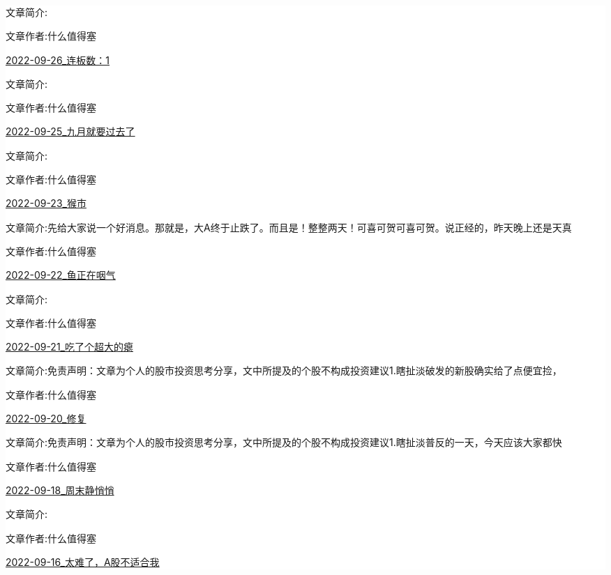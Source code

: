 文章简介:

文章作者:什么值得塞

[2022-09-26_连板数：1](http://mp.weixin.qq.com/s?__biz=MzUxNTgxNjg0Mg==&mid=2247490136&idx=1&sn=7d22b7ff934683419b1043c1563d62e7&chksm=f9b1b6bdcec63fab4c01a8cecd7377b588a239f7e7b59f3f98ef0d895cc5c91dfb7e6666c924&scene=27#wechat_redirect)

文章简介:

文章作者:什么值得塞

[2022-09-25_九月就要过去了](http://mp.weixin.qq.com/s?__biz=MzUxNTgxNjg0Mg==&mid=2247490130&idx=1&sn=2c52d9ec1d77f7a9555830455e7bc90e&chksm=f9b1b6b7cec63fa1032696a7c503b5bcfdf6e5e5509b91691cfdd4b44a9893e07c94bf52920f&scene=27#wechat_redirect)

文章简介:

文章作者:什么值得塞

[2022-09-23_猴市](http://mp.weixin.qq.com/s?__biz=MzUxNTgxNjg0Mg==&mid=2247490125&idx=1&sn=6b941081791386b1dbc5a46c91b86ec1&chksm=f9b1b6a8cec63fbe5cd1f2be2f994f4b3d1bb47fd97246b59841deeee08c947e10680f745714&scene=27#wechat_redirect)

文章简介:先给大家说一个好消息。那就是，大A终于止跌了。而且是！整整两天！可喜可贺可喜可贺。说正经的，昨天晚上还是天真

文章作者:什么值得塞

[2022-09-22_鱼正在咽气](http://mp.weixin.qq.com/s?__biz=MzUxNTgxNjg0Mg==&mid=2247490120&idx=1&sn=58e469726a84328a89473371baca9901&chksm=f9b1b6adcec63fbb92b192bc7ad1b6ee4fda9b6cf45bc93fd9bd87b80d8fa7d1b7c1e0e8e624&scene=27#wechat_redirect)

文章简介:

文章作者:什么值得塞

[2022-09-21_吃了个超大的瘪](http://mp.weixin.qq.com/s?__biz=MzUxNTgxNjg0Mg==&mid=2247490115&idx=1&sn=33f8bcb90e33833a7122803e34798b76&chksm=f9b1b6a6cec63fb04d9c41f90e06c5c528a5d0c8c5cb16cf22fb167c591139ab949943b090ec&scene=27#wechat_redirect)

文章简介:免责声明：文章为个人的股市投资思考分享，文中所提及的个股不构成投资建议1.瞎扯淡破发的新股确实给了点便宜捡，

文章作者:什么值得塞

[2022-09-20_修复](http://mp.weixin.qq.com/s?__biz=MzUxNTgxNjg0Mg==&mid=2247490110&idx=1&sn=f18a8a3e1e306892746440d35e7528b1&chksm=f9b1b6dbcec63fcdc971c8c6c61cd0c74b8aee2ae405f27067d073ccdef45dd24f74219f1c98&scene=27#wechat_redirect)

文章简介:免责声明：文章为个人的股市投资思考分享，文中所提及的个股不构成投资建议1.瞎扯淡普反的一天，今天应该大家都快

文章作者:什么值得塞

[2022-09-18_周末静悄悄](http://mp.weixin.qq.com/s?__biz=MzUxNTgxNjg0Mg==&mid=2247490091&idx=1&sn=1325260d7ffde8d2d27744b6081d3050&chksm=f9b1b6cecec63fd879df3ea6ff85dfd1cb4b223cd36af45286daad60fbc3f9a8c561a3941dc8&scene=27#wechat_redirect)

文章简介:

文章作者:什么值得塞

[2022-09-16_太难了，A股不适合我](http://mp.weixin.qq.com/s?__biz=MzUxNTgxNjg0Mg==&mid=2247490081&idx=1&sn=56fa91fdcf76e619ec7f4e9b344e0eed&chksm=f9b1b6c4cec63fd2be915800754d3ccc1c396ed034b2a42f232ef516ff7e180f76e26de4ac18&scene=27#wechat_redirect)
